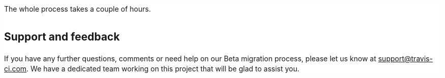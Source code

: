 The whole process takes a couple of hours.


## Support and feedback

If you have any further questions, comments or need help on our Beta migration process, please let us know at [support@travis-ci.com](mailto:support@travis-ci.com?subject=Migration%20Beta%20Testing%20Feedback). We have a dedicated team working on this project that will be glad to assist you.


[travis-ci.com]: https://www.travis-ci.com
[travis-ci.org]: https://www.travis-ci.org
